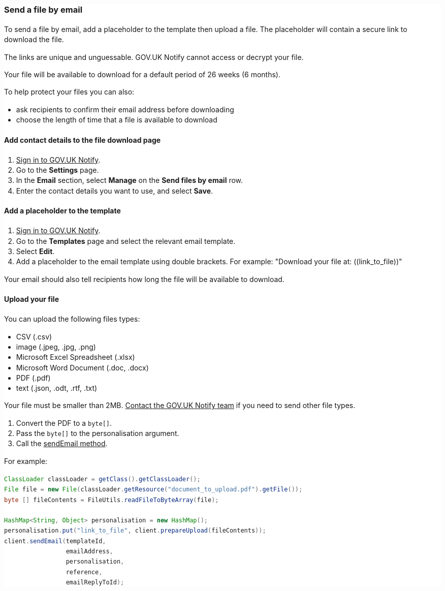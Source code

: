 ### Send a file by email

To send a file by email, add a placeholder to the template then upload a file. The placeholder will contain a secure link to download the file.

The links are unique and unguessable. GOV.UK Notify cannot access or decrypt your file.

Your file will be available to download for a default period of 26 weeks (6 months).

To help protect your files you can also:

* ask recipients to confirm their email address before downloading
* choose the length of time that a file is available to download

#### Add contact details to the file download page

1. [Sign in to GOV.UK Notify](https://www.notifications.service.gov.uk/sign-in).
1. Go to the __Settings__ page.
1. In the __Email__ section, select __Manage__ on the __Send files by email__ row.
1. Enter the contact details you want to use, and select __Save__.

#### Add a placeholder to the template

1. [Sign in to GOV.UK Notify](https://www.notifications.service.gov.uk/sign-in).
1. Go to the __Templates__ page and select the relevant email template.
1. Select __Edit__.
1. Add a placeholder to the email template using double brackets. For example: "Download your file at: ((link_to_file))"

Your email should also tell recipients how long the file will be available to download.

#### Upload your file

You can upload the following files types:

- CSV (.csv)
- image (.jpeg, .jpg, .png) 
- Microsoft Excel Spreadsheet (.xlsx)
- Microsoft Word Document (.doc, .docx)
- PDF (.pdf)
- text (.json, .odt, .rtf, .txt)

Your file must be smaller than 2MB. [Contact the GOV.UK Notify team](https://www.notifications.service.gov.uk/support) if you need to send other file types.

1. Convert the PDF to a `byte[]`.
1. Pass the `byte[]` to the personalisation argument.
1. Call the [sendEmail method](#send-an-email).

For example:

```java
ClassLoader classLoader = getClass().getClassLoader();
File file = new File(classLoader.getResource("document_to_upload.pdf").getFile());
byte [] fileContents = FileUtils.readFileToByteArray(file);

HashMap<String, Object> personalisation = new HashMap();
personalisation.put("link_to_file", client.prepareUpload(fileContents));
client.sendEmail(templateId,
                 emailAddress,
                 personalisation,
                 reference,
                 emailReplyToId);
```
